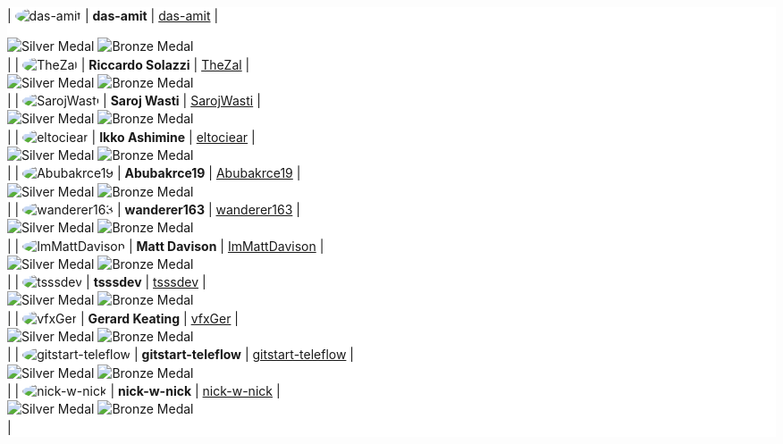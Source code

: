 | <img style="border-radius:100%" src="https://avatars.githubusercontent.com/das-amit?v=3&s=40" width="40" height="40" alt="das-amit" /> | <strong>das-amit</strong> | <a href="https://khulnasoft.com/contributors/das-amit" target="_blank" rel="noopener noreferrer">das-amit</a> | <div><img src="https://khulnasoft.com/images/silver-medal.png" width="34" height="40" alt="Silver Medal" /> <img src="https://khulnasoft.com/images/bronze-medal.png" width="34" height="40" alt="Bronze Medal" /></div> |
| <img style="border-radius:100%" src="https://avatars.githubusercontent.com/TheZal?v=3&s=40" width="40" height="40" alt="TheZal" /> | <strong>Riccardo Solazzi</strong> | <a href="https://khulnasoft.com/contributors/TheZal" target="_blank" rel="noopener noreferrer">TheZal</a> | <div><img src="https://khulnasoft.com/images/silver-medal.png" width="34" height="40" alt="Silver Medal" /> <img src="https://khulnasoft.com/images/bronze-medal.png" width="34" height="40" alt="Bronze Medal" /></div> |
| <img style="border-radius:100%" src="https://avatars.githubusercontent.com/SarojWasti?v=3&s=40" width="40" height="40" alt="SarojWasti" /> | <strong>Saroj Wasti</strong> | <a href="https://khulnasoft.com/contributors/SarojWasti" target="_blank" rel="noopener noreferrer">SarojWasti</a> | <div><img src="https://khulnasoft.com/images/silver-medal.png" width="34" height="40" alt="Silver Medal" /> <img src="https://khulnasoft.com/images/bronze-medal.png" width="34" height="40" alt="Bronze Medal" /></div> |
| <img style="border-radius:100%" src="https://avatars.githubusercontent.com/eltociear?v=3&s=40" width="40" height="40" alt="eltociear" /> | <strong>Ikko Ashimine</strong> | <a href="https://khulnasoft.com/contributors/eltociear" target="_blank" rel="noopener noreferrer">eltociear</a> | <div><img src="https://khulnasoft.com/images/silver-medal.png" width="34" height="40" alt="Silver Medal" /> <img src="https://khulnasoft.com/images/bronze-medal.png" width="34" height="40" alt="Bronze Medal" /></div> |
| <img style="border-radius:100%" src="https://avatars.githubusercontent.com/Abubakrce19?v=3&s=40" width="40" height="40" alt="Abubakrce19" /> | <strong>Abubakrce19</strong> | <a href="https://khulnasoft.com/contributors/Abubakrce19" target="_blank" rel="noopener noreferrer">Abubakrce19</a> | <div><img src="https://khulnasoft.com/images/silver-medal.png" width="34" height="40" alt="Silver Medal" /> <img src="https://khulnasoft.com/images/bronze-medal.png" width="34" height="40" alt="Bronze Medal" /></div> |
| <img style="border-radius:100%" src="https://avatars.githubusercontent.com/wanderer163?v=3&s=40" width="40" height="40" alt="wanderer163" /> | <strong>wanderer163</strong> | <a href="https://khulnasoft.com/contributors/wanderer163" target="_blank" rel="noopener noreferrer">wanderer163</a> | <div><img src="https://khulnasoft.com/images/silver-medal.png" width="34" height="40" alt="Silver Medal" /> <img src="https://khulnasoft.com/images/bronze-medal.png" width="34" height="40" alt="Bronze Medal" /></div> |
| <img style="border-radius:100%" src="https://avatars.githubusercontent.com/ImMattDavison?v=3&s=40" width="40" height="40" alt="ImMattDavison" /> | <strong>Matt Davison</strong> | <a href="https://khulnasoft.com/contributors/ImMattDavison" target="_blank" rel="noopener noreferrer">ImMattDavison</a> | <div><img src="https://khulnasoft.com/images/silver-medal.png" width="34" height="40" alt="Silver Medal" /> <img src="https://khulnasoft.com/images/bronze-medal.png" width="34" height="40" alt="Bronze Medal" /></div> |
| <img style="border-radius:100%" src="https://avatars.githubusercontent.com/tsssdev?v=3&s=40" width="40" height="40" alt="tsssdev" /> | <strong>tsssdev</strong> | <a href="https://khulnasoft.com/contributors/tsssdev" target="_blank" rel="noopener noreferrer">tsssdev</a> | <div><img src="https://khulnasoft.com/images/silver-medal.png" width="34" height="40" alt="Silver Medal" /> <img src="https://khulnasoft.com/images/bronze-medal.png" width="34" height="40" alt="Bronze Medal" /></div> |
| <img style="border-radius:100%" src="https://avatars.githubusercontent.com/vfxGer?v=3&s=40" width="40" height="40" alt="vfxGer" /> | <strong>Gerard Keating</strong> | <a href="https://khulnasoft.com/contributors/vfxGer" target="_blank" rel="noopener noreferrer">vfxGer</a> | <div><img src="https://khulnasoft.com/images/silver-medal.png" width="34" height="40" alt="Silver Medal" /> <img src="https://khulnasoft.com/images/bronze-medal.png" width="34" height="40" alt="Bronze Medal" /></div> |
| <img style="border-radius:100%" src="https://avatars.githubusercontent.com/gitstart-teleflow?v=3&s=40" width="40" height="40" alt="gitstart-teleflow" /> | <strong>gitstart-teleflow</strong> | <a href="https://khulnasoft.com/contributors/gitstart-teleflow" target="_blank" rel="noopener noreferrer">gitstart-teleflow</a> | <div><img src="https://khulnasoft.com/images/silver-medal.png" width="34" height="40" alt="Silver Medal" /> <img src="https://khulnasoft.com/images/bronze-medal.png" width="34" height="40" alt="Bronze Medal" /></div> |
| <img style="border-radius:100%" src="https://avatars.githubusercontent.com/nick-w-nick?v=3&s=40" width="40" height="40" alt="nick-w-nick" /> | <strong>nick-w-nick</strong> | <a href="https://khulnasoft.com/contributors/nick-w-nick" target="_blank" rel="noopener noreferrer">nick-w-nick</a> | <div><img src="https://khulnasoft.com/images/silver-medal.png" width="34" height="40" alt="Silver Medal" /> <img src="https://khulnasoft.com/images/bronze-medal.png" width="34" height="40" alt="Bronze Medal" /></div> |